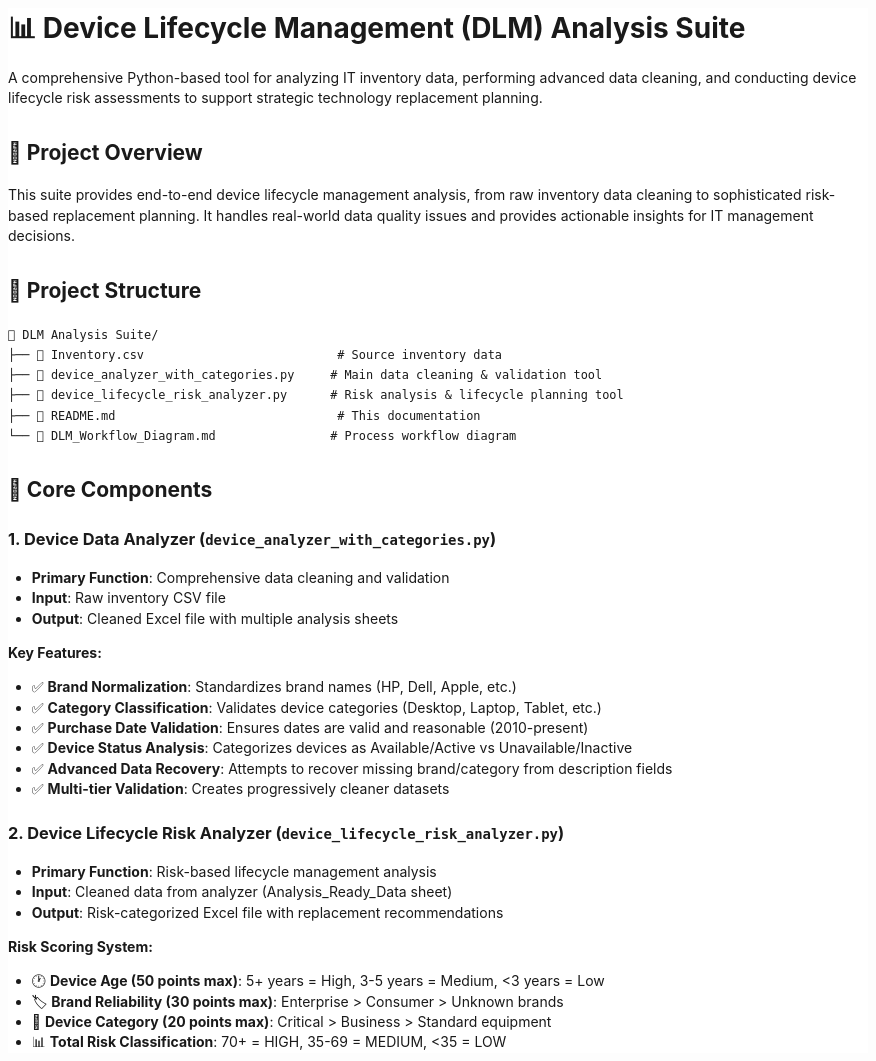 # 📊 Device Lifecycle Management (DLM) Analysis Suite

A comprehensive Python-based tool for analyzing IT inventory data, performing advanced data cleaning, and conducting device lifecycle risk assessments to support strategic technology replacement planning.

## 🎯 **Project Overview**

This suite provides end-to-end device lifecycle management analysis, from raw inventory data cleaning to sophisticated risk-based replacement planning. It handles real-world data quality issues and provides actionable insights for IT management decisions.

## 📁 **Project Structure**

```
📁 DLM Analysis Suite/
├── 📄 Inventory.csv                           # Source inventory data
├── 📄 device_analyzer_with_categories.py     # Main data cleaning & validation tool
├── 📄 device_lifecycle_risk_analyzer.py      # Risk analysis & lifecycle planning tool
├── 📄 README.md                               # This documentation
└── 📄 DLM_Workflow_Diagram.md                # Process workflow diagram
```

## 🔧 **Core Components**

### **1. Device Data Analyzer (`device_analyzer_with_categories.py`)**
- **Primary Function**: Comprehensive data cleaning and validation
- **Input**: Raw inventory CSV file
- **Output**: Cleaned Excel file with multiple analysis sheets

**Key Features:**
- ✅ **Brand Normalization**: Standardizes brand names (HP, Dell, Apple, etc.)
- ✅ **Category Classification**: Validates device categories (Desktop, Laptop, Tablet, etc.)
- ✅ **Purchase Date Validation**: Ensures dates are valid and reasonable (2010-present)
- ✅ **Device Status Analysis**: Categorizes devices as Available/Active vs Unavailable/Inactive
- ✅ **Advanced Data Recovery**: Attempts to recover missing brand/category from description fields
- ✅ **Multi-tier Validation**: Creates progressively cleaner datasets

### **2. Device Lifecycle Risk Analyzer (`device_lifecycle_risk_analyzer.py`)**
- **Primary Function**: Risk-based lifecycle management analysis
- **Input**: Cleaned data from analyzer (Analysis_Ready_Data sheet)
- **Output**: Risk-categorized Excel file with replacement recommendations

**Risk Scoring System:**
- 🕐 **Device Age (50 points max)**: 5+ years = High, 3-5 years = Medium, <3 years = Low
- 🏷️ **Brand Reliability (30 points max)**: Enterprise > Consumer > Unknown brands
- 📂 **Device Category (20 points max)**: Critical > Business > Standard equipment
- 📊 **Total Risk Classification**: 70+ = HIGH, 35-69 = MEDIUM, <35 = LOW
